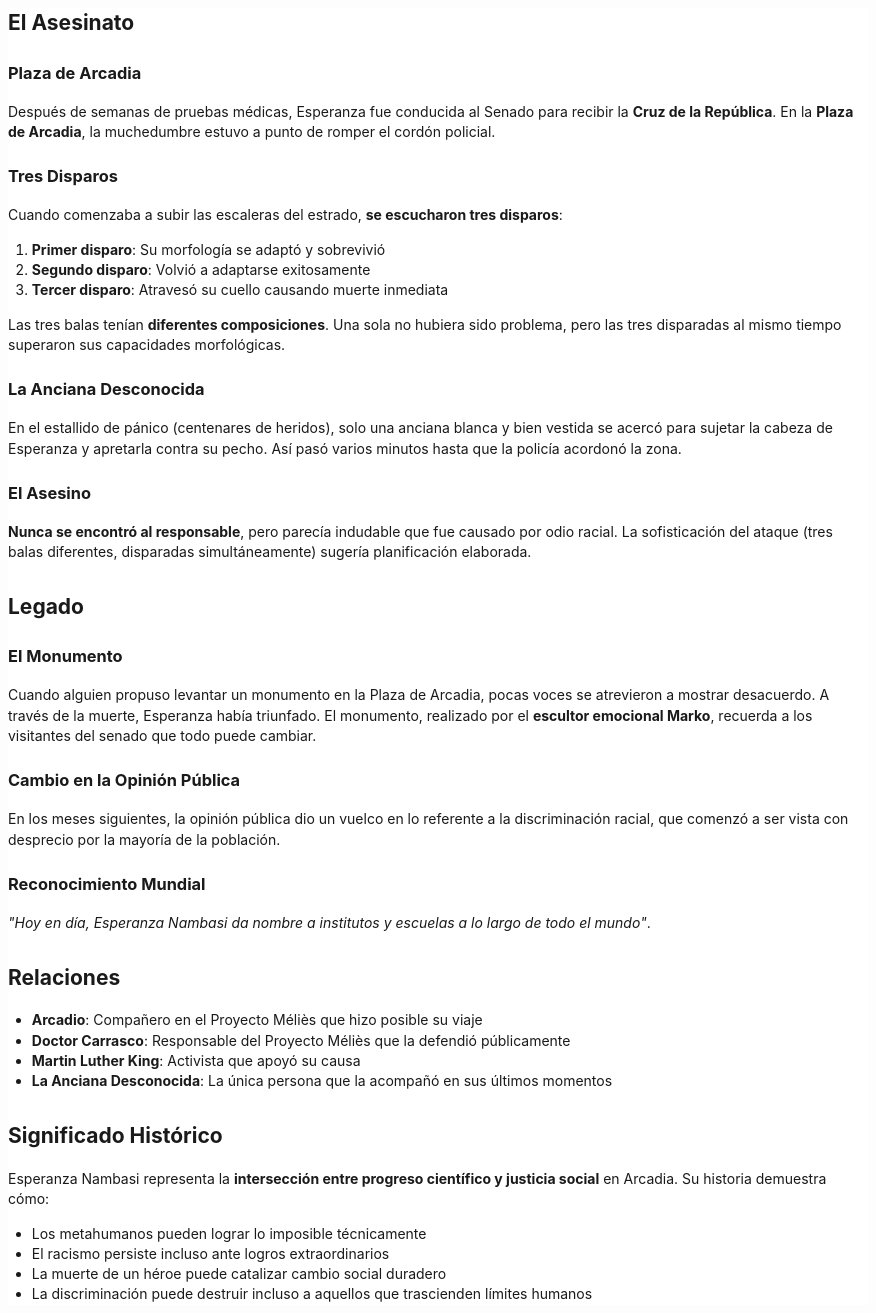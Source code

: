 ## El Asesinato

### Plaza de Arcadia
Después de semanas de pruebas médicas, Esperanza fue conducida al Senado para recibir la **Cruz de la República**. En la **Plaza de Arcadia**, la muchedumbre estuvo a punto de romper el cordón policial.

### Tres Disparos
Cuando comenzaba a subir las escaleras del estrado, **se escucharon tres disparos**:
1. **Primer disparo**: Su morfología se adaptó y sobrevivió
2. **Segundo disparo**: Volvió a adaptarse exitosamente
3. **Tercer disparo**: Atravesó su cuello causando muerte inmediata

Las tres balas tenían **diferentes composiciones**. Una sola no hubiera sido problema, pero las tres disparadas al mismo tiempo superaron sus capacidades morfológicas.

### La Anciana Desconocida
En el estallido de pánico (centenares de heridos), solo una anciana blanca y bien vestida se acercó para sujetar la cabeza de Esperanza y apretarla contra su pecho. Así pasó varios minutos hasta que la policía acordonó la zona.

### El Asesino
**Nunca se encontró al responsable**, pero parecía indudable que fue causado por odio racial. La sofisticación del ataque (tres balas diferentes, disparadas simultáneamente) sugería planificación elaborada.

## Legado

### El Monumento
Cuando alguien propuso levantar un monumento en la Plaza de Arcadia, pocas voces se atrevieron a mostrar desacuerdo. A través de la muerte, Esperanza había triunfado. El monumento, realizado por el **escultor emocional Marko**, recuerda a los visitantes del senado que todo puede cambiar.

### Cambio en la Opinión Pública
En los meses siguientes, la opinión pública dio un vuelco en lo referente a la discriminación racial, que comenzó a ser vista con desprecio por la mayoría de la población.

### Reconocimiento Mundial
*"Hoy en día, Esperanza Nambasi da nombre a institutos y escuelas a lo largo de todo el mundo"*.

## Relaciones
- **Arcadio**: Compañero en el Proyecto Méliès que hizo posible su viaje
- **Doctor Carrasco**: Responsable del Proyecto Méliès que la defendió públicamente
- **Martin Luther King**: Activista que apoyó su causa
- **La Anciana Desconocida**: La única persona que la acompañó en sus últimos momentos

## Significado Histórico
Esperanza Nambasi representa la **intersección entre progreso científico y justicia social** en Arcadia. Su historia demuestra cómo:
- Los metahumanos pueden lograr lo imposible técnicamente
- El racismo persiste incluso ante logros extraordinarios
- La muerte de un héroe puede catalizar cambio social duradero
- La discriminación puede destruir incluso a aquellos que trascienden límites humanos
